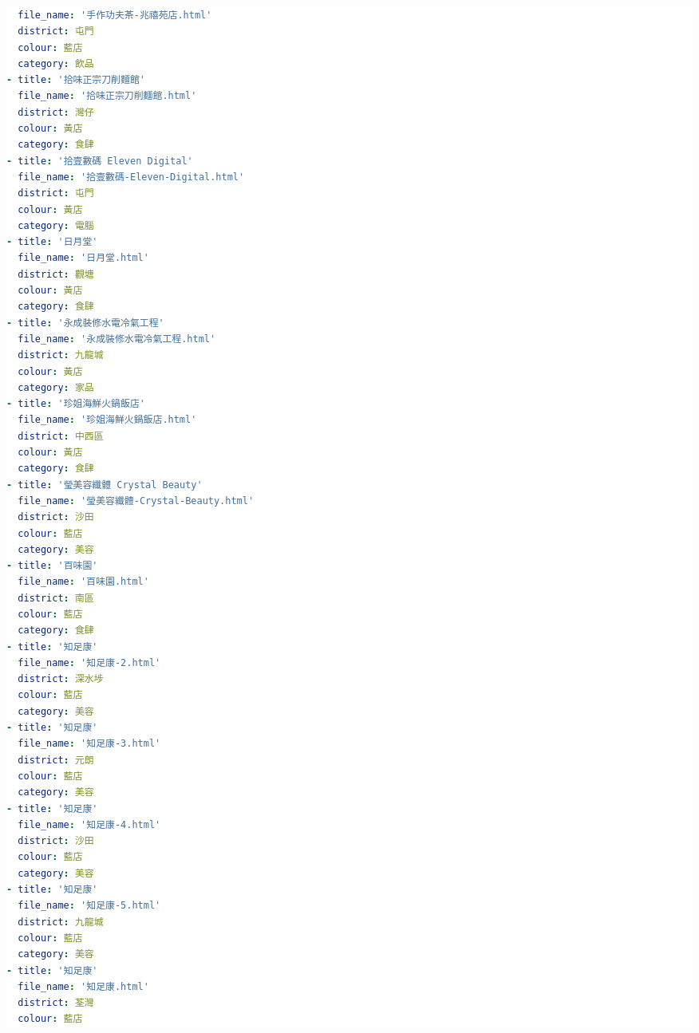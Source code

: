 ```yaml
  file_name: '手作功夫茶-兆禧苑店.html'
  district: 屯門
  colour: 藍店
  category: 飲品
- title: '拾味正宗刀削麵館'
  file_name: '拾味正宗刀削麵館.html'
  district: 灣仔
  colour: 黃店
  category: 食肆
- title: '拾壹數碼 Eleven Digital'
  file_name: '拾壹數碼-Eleven-Digital.html'
  district: 屯門
  colour: 黃店
  category: 電腦
- title: '日月堂'
  file_name: '日月堂.html'
  district: 觀塘
  colour: 黃店
  category: 食肆
- title: '永成裝修水電冷氣工程'
  file_name: '永成裝修水電冷氣工程.html'
  district: 九龍城
  colour: 黃店
  category: 家品
- title: '珍姐海鮮火鍋飯店'
  file_name: '珍姐海鮮火鍋飯店.html'
  district: 中西區
  colour: 黃店
  category: 食肆
- title: '瑩美容纖體 Crystal Beauty'
  file_name: '瑩美容纖體-Crystal-Beauty.html'
  district: 沙田
  colour: 藍店
  category: 美容
- title: '百味園'
  file_name: '百味園.html'
  district: 南區
  colour: 藍店
  category: 食肆
- title: '知足康'
  file_name: '知足康-2.html'
  district: 深水埗
  colour: 藍店
  category: 美容
- title: '知足康'
  file_name: '知足康-3.html'
  district: 元朗
  colour: 藍店
  category: 美容
- title: '知足康'
  file_name: '知足康-4.html'
  district: 沙田
  colour: 藍店
  category: 美容
- title: '知足康'
  file_name: '知足康-5.html'
  district: 九龍城
  colour: 藍店
  category: 美容
- title: '知足康'
  file_name: '知足康.html'
  district: 荃灣
  colour: 藍店
```